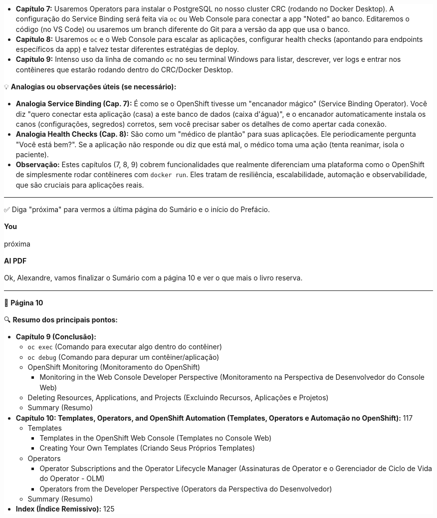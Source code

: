 *   **Capítulo 7:** Usaremos Operators para instalar o PostgreSQL no nosso cluster CRC (rodando no Docker Desktop). A configuração do Service Binding será feita via `oc` ou Web Console para conectar a app "Noted" ao banco. Editaremos o código (no VS Code) ou usaremos um branch diferente do Git para a versão da app que usa o banco.
*   **Capítulo 8:** Usaremos `oc` e o Web Console para escalar as aplicações, configurar health checks (apontando para endpoints específicos da app) e talvez testar diferentes estratégias de deploy.
*   **Capítulo 9:** Intenso uso da linha de comando `oc` no seu terminal Windows para listar, descrever, ver logs e entrar nos contêineres que estarão rodando dentro do CRC/Docker Desktop.

💡 **Analogias ou observações úteis (se necessário):**

*   **Analogia Service Binding (Cap. 7):** É como se o OpenShift tivesse um "encanador mágico" (Service Binding Operator). Você diz "quero conectar esta aplicação (casa) a este banco de dados (caixa d'água)", e o encanador automaticamente instala os canos (configurações, segredos) corretos, sem você precisar saber os detalhes de como apertar cada conexão.
*   **Analogia Health Checks (Cap. 8):** São como um "médico de plantão" para suas aplicações. Ele periodicamente pergunta "Você está bem?". Se a aplicação não responde ou diz que está mal, o médico toma uma ação (tenta reanimar, isola o paciente).
*   **Observação:** Estes capítulos (7, 8, 9) cobrem funcionalidades que realmente diferenciam uma plataforma como o OpenShift de simplesmente rodar contêineres com `docker run`. Eles tratam de resiliência, escalabilidade, automação e observabilidade, que são cruciais para aplicações reais.

---

✅ Diga "próxima" para vermos a última página do Sumário e o início do Prefácio.

**You**

próxima



**AI PDF**

Ok, Alexandre, vamos finalizar o Sumário com a página 10 e ver o que mais o livro reserva.

---

📄 **Página 10**

🔍 **Resumo dos principais pontos:**

*   **Capítulo 9 (Conclusão):**
    *   `oc exec` (Comando para executar algo dentro do contêiner)
    *   `oc debug` (Comando para depurar um contêiner/aplicação)
    *   OpenShift Monitoring (Monitoramento do OpenShift)
        *   Monitoring in the Web Console Developer Perspective (Monitoramento na Perspectiva de Desenvolvedor do Console Web)
    *   Deleting Resources, Applications, and Projects (Excluindo Recursos, Aplicações e Projetos)
    *   Summary (Resumo)
*   **Capítulo 10: Templates, Operators, and OpenShift Automation (Templates, Operators e Automação no OpenShift):** 117
    *   Templates
        *   Templates in the OpenShift Web Console (Templates no Console Web)
        *   Creating Your Own Templates (Criando Seus Próprios Templates)
    *   Operators
        *   Operator Subscriptions and the Operator Lifecycle Manager (Assinaturas de Operator e o Gerenciador de Ciclo de Vida do Operator - OLM)
        *   Operators from the Developer Perspective (Operators da Perspectiva do Desenvolvedor)
    *   Summary (Resumo)
*   **Index (Índice Remissivo):** 125
